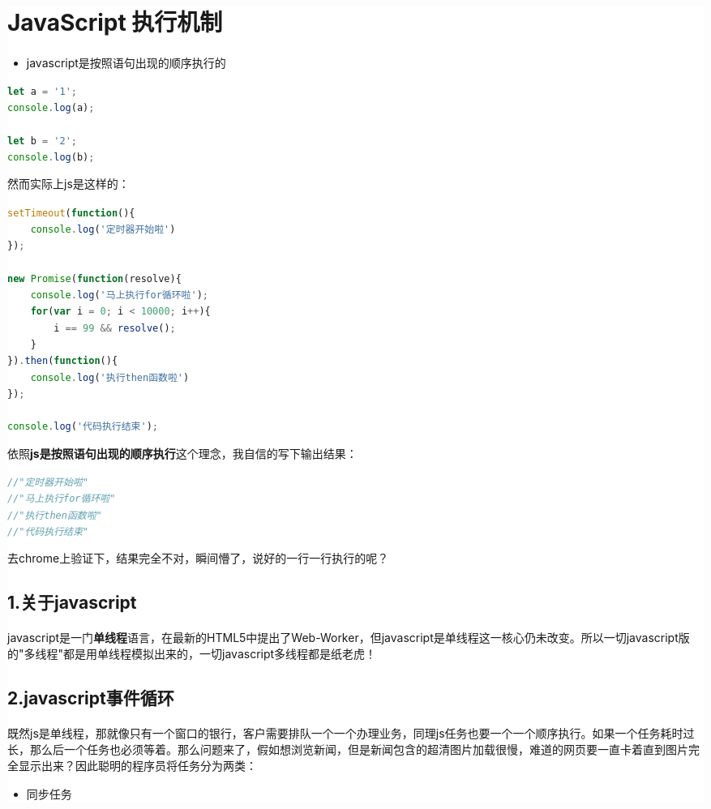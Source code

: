 # JavaScript 执行机制

* javascript是按照语句出现的顺序执行的

```js
let a = '1';
console.log(a);

let b = '2';
console.log(b);
```

然而实际上js是这样的：

```js
setTimeout(function(){
    console.log('定时器开始啦')
});

new Promise(function(resolve){
    console.log('马上执行for循环啦');
    for(var i = 0; i < 10000; i++){
        i == 99 && resolve();
    }
}).then(function(){
    console.log('执行then函数啦')
});

console.log('代码执行结束');
```

依照**js是按照语句出现的顺序执行**这个理念，我自信的写下输出结果：

```js
//"定时器开始啦"
//"马上执行for循环啦"
//"执行then函数啦"
//"代码执行结束"
```

去chrome上验证下，结果完全不对，瞬间懵了，说好的一行一行执行的呢？

## 1.关于javascript

javascript是一门**单线程**语言，在最新的HTML5中提出了Web-Worker，但javascript是单线程这一核心仍未改变。所以一切javascript版的"多线程"都是用单线程模拟出来的，一切javascript多线程都是纸老虎！

## 2.javascript事件循环

既然js是单线程，那就像只有一个窗口的银行，客户需要排队一个一个办理业务，同理js任务也要一个一个顺序执行。如果一个任务耗时过长，那么后一个任务也必须等着。那么问题来了，假如想浏览新闻，但是新闻包含的超清图片加载很慢，难道的网页要一直卡着直到图片完全显示出来？因此聪明的程序员将任务分为两类：


* 同步任务
